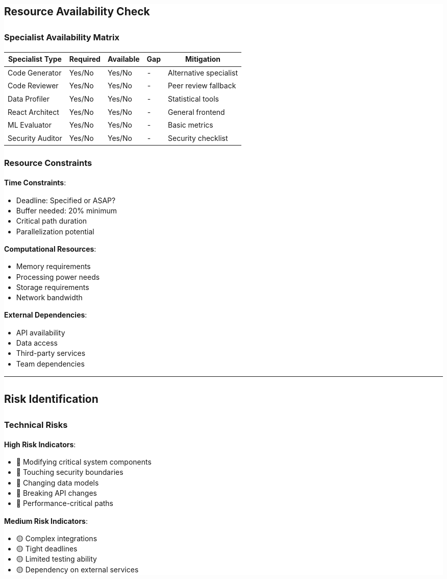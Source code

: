 
## Resource Availability Check

### Specialist Availability Matrix

| Specialist Type | Required | Available | Gap | Mitigation |
|----------------|----------|-----------|-----|------------|
| Code Generator | Yes/No | Yes/No | - | Alternative specialist |
| Code Reviewer | Yes/No | Yes/No | - | Peer review fallback |
| Data Profiler | Yes/No | Yes/No | - | Statistical tools |
| React Architect | Yes/No | Yes/No | - | General frontend |
| ML Evaluator | Yes/No | Yes/No | - | Basic metrics |
| Security Auditor | Yes/No | Yes/No | - | Security checklist |

### Resource Constraints

**Time Constraints**:
- Deadline: Specified or ASAP?
- Buffer needed: 20% minimum
- Critical path duration
- Parallelization potential

**Computational Resources**:
- Memory requirements
- Processing power needs
- Storage requirements
- Network bandwidth

**External Dependencies**:
- API availability
- Data access
- Third-party services
- Team dependencies

---

## Risk Identification

### Technical Risks

**High Risk Indicators**:
- 🔴 Modifying critical system components
- 🔴 Touching security boundaries
- 🔴 Changing data models
- 🔴 Breaking API changes
- 🔴 Performance-critical paths

**Medium Risk Indicators**:
- 🟡 Complex integrations
- 🟡 Tight deadlines
- 🟡 Limited testing ability
- 🟡 Dependency on external services
